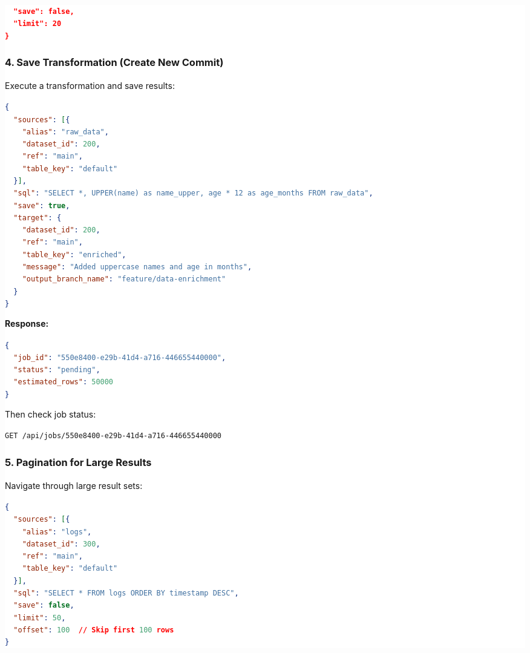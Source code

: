 ```json
  "save": false,
  "limit": 20
}
```

### 4. Save Transformation (Create New Commit)

Execute a transformation and save results:

```json
{
  "sources": [{
    "alias": "raw_data",
    "dataset_id": 200,
    "ref": "main",
    "table_key": "default"
  }],
  "sql": "SELECT *, UPPER(name) as name_upper, age * 12 as age_months FROM raw_data",
  "save": true,
  "target": {
    "dataset_id": 200,
    "ref": "main",
    "table_key": "enriched",
    "message": "Added uppercase names and age in months",
    "output_branch_name": "feature/data-enrichment"
  }
}
```

**Response:**
```json
{
  "job_id": "550e8400-e29b-41d4-a716-446655440000",
  "status": "pending",
  "estimated_rows": 50000
}
```

Then check job status:
```bash
GET /api/jobs/550e8400-e29b-41d4-a716-446655440000
```

### 5. Pagination for Large Results

Navigate through large result sets:

```json
{
  "sources": [{
    "alias": "logs",
    "dataset_id": 300,
    "ref": "main",
    "table_key": "default"
  }],
  "sql": "SELECT * FROM logs ORDER BY timestamp DESC",
  "save": false,
  "limit": 50,
  "offset": 100  // Skip first 100 rows
}
```
